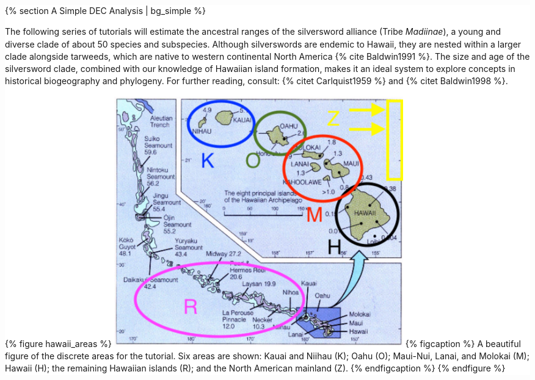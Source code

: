 
{% section A Simple DEC Analysis | bg_simple %}

The following series of tutorials will estimate the ancestral ranges of
the silversword alliance (Tribe *Madiinae*), a young and
diverse clade of about 50 species and subspecies. Although silverswords
are endemic to Hawaii, they are nested within a larger clade alongside
tarweeds, which are native to western continental North America
{% cite Baldwin1991 %}. The size and age of the silversword clade, combined with
our knowledge of Hawaiian island formation, makes it an ideal system to
explore concepts in historical biogeography and phylogeny. For further
reading, consult: {% citet Carlquist1959 %} and {% citet Baldwin1998 %}.

{% figure hawaii_areas %}
<img src="figures/fig_hawaii_areas.png" width="55%">
{% figcaption %}
A beautiful figure of the discrete areas for the tutorial. Six areas are shown: Kauai and Niihau (K); Oahu (O); Maui-Nui, Lanai, and Molokai (M); Hawaii (H); the remaining Hawaiian islands (R); and the North American mainland (Z).
{% endfigcaption %}
{% endfigure %}
